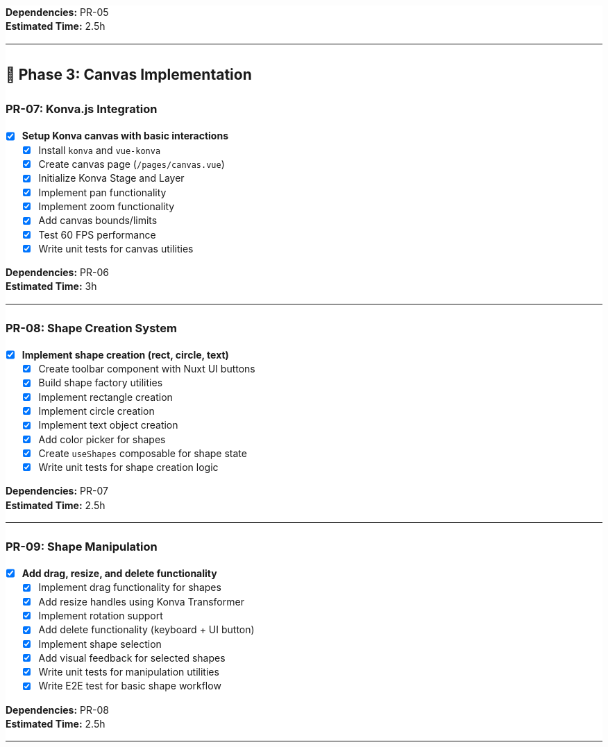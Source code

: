 **Dependencies:** PR-05  
**Estimated Time:** 2.5h

---

## 🎨 Phase 3: Canvas Implementation

### PR-07: Konva.js Integration
- [x] **Setup Konva canvas with basic interactions**
  - [x] Install `konva` and `vue-konva`
  - [x] Create canvas page (`/pages/canvas.vue`)
  - [x] Initialize Konva Stage and Layer
  - [x] Implement pan functionality
  - [x] Implement zoom functionality
  - [x] Add canvas bounds/limits
  - [x] Test 60 FPS performance
  - [x] Write unit tests for canvas utilities

**Dependencies:** PR-06  
**Estimated Time:** 3h

---

### PR-08: Shape Creation System
- [x] **Implement shape creation (rect, circle, text)**
  - [x] Create toolbar component with Nuxt UI buttons
  - [x] Build shape factory utilities
  - [x] Implement rectangle creation
  - [x] Implement circle creation
  - [x] Implement text object creation
  - [x] Add color picker for shapes
  - [x] Create `useShapes` composable for shape state
  - [x] Write unit tests for shape creation logic

**Dependencies:** PR-07  
**Estimated Time:** 2.5h

---

### PR-09: Shape Manipulation
- [x] **Add drag, resize, and delete functionality**
  - [x] Implement drag functionality for shapes
  - [x] Add resize handles using Konva Transformer
  - [x] Implement rotation support
  - [x] Add delete functionality (keyboard + UI button)
  - [x] Implement shape selection
  - [x] Add visual feedback for selected shapes
  - [x] Write unit tests for manipulation utilities
  - [x] Write E2E test for basic shape workflow

**Dependencies:** PR-08  
**Estimated Time:** 2.5h

---